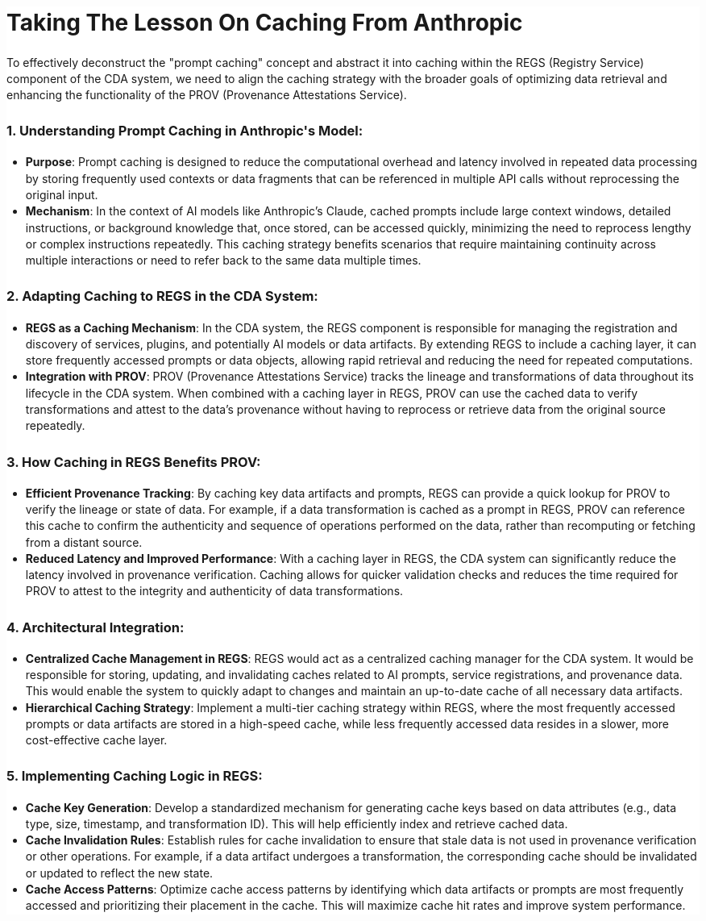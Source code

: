 
# Taking The Lesson On Caching From Anthropic

To effectively deconstruct the "prompt caching" concept and abstract it into caching within the REGS (Registry Service) component of the CDA system, we need to align the caching strategy with the broader goals of optimizing data retrieval and enhancing the functionality of the PROV (Provenance Attestations Service).

### 1. **Understanding Prompt Caching in Anthropic's Model:**
   - **Purpose**: Prompt caching is designed to reduce the computational overhead and latency involved in repeated data processing by storing frequently used contexts or data fragments that can be referenced in multiple API calls without reprocessing the original input.
   - **Mechanism**: In the context of AI models like Anthropic’s Claude, cached prompts include large context windows, detailed instructions, or background knowledge that, once stored, can be accessed quickly, minimizing the need to reprocess lengthy or complex instructions repeatedly. This caching strategy benefits scenarios that require maintaining continuity across multiple interactions or need to refer back to the same data multiple times.

### 2. **Adapting Caching to REGS in the CDA System:**
   - **REGS as a Caching Mechanism**: In the CDA system, the REGS component is responsible for managing the registration and discovery of services, plugins, and potentially AI models or data artifacts. By extending REGS to include a caching layer, it can store frequently accessed prompts or data objects, allowing rapid retrieval and reducing the need for repeated computations.
   - **Integration with PROV**: PROV (Provenance Attestations Service) tracks the lineage and transformations of data throughout its lifecycle in the CDA system. When combined with a caching layer in REGS, PROV can use the cached data to verify transformations and attest to the data’s provenance without having to reprocess or retrieve data from the original source repeatedly.

### 3. **How Caching in REGS Benefits PROV:**
   - **Efficient Provenance Tracking**: By caching key data artifacts and prompts, REGS can provide a quick lookup for PROV to verify the lineage or state of data. For example, if a data transformation is cached as a prompt in REGS, PROV can reference this cache to confirm the authenticity and sequence of operations performed on the data, rather than recomputing or fetching from a distant source.
   - **Reduced Latency and Improved Performance**: With a caching layer in REGS, the CDA system can significantly reduce the latency involved in provenance verification. Caching allows for quicker validation checks and reduces the time required for PROV to attest to the integrity and authenticity of data transformations.

### 4. **Architectural Integration:**
   - **Centralized Cache Management in REGS**: REGS would act as a centralized caching manager for the CDA system. It would be responsible for storing, updating, and invalidating caches related to AI prompts, service registrations, and provenance data. This would enable the system to quickly adapt to changes and maintain an up-to-date cache of all necessary data artifacts.
   - **Hierarchical Caching Strategy**: Implement a multi-tier caching strategy within REGS, where the most frequently accessed prompts or data artifacts are stored in a high-speed cache, while less frequently accessed data resides in a slower, more cost-effective cache layer.

### 5. **Implementing Caching Logic in REGS:**
   - **Cache Key Generation**: Develop a standardized mechanism for generating cache keys based on data attributes (e.g., data type, size, timestamp, and transformation ID). This will help efficiently index and retrieve cached data.
   - **Cache Invalidation Rules**: Establish rules for cache invalidation to ensure that stale data is not used in provenance verification or other operations. For example, if a data artifact undergoes a transformation, the corresponding cache should be invalidated or updated to reflect the new state.
   - **Cache Access Patterns**: Optimize cache access patterns by identifying which data artifacts or prompts are most frequently accessed and prioritizing their placement in the cache. This will maximize cache hit rates and improve system performance.
